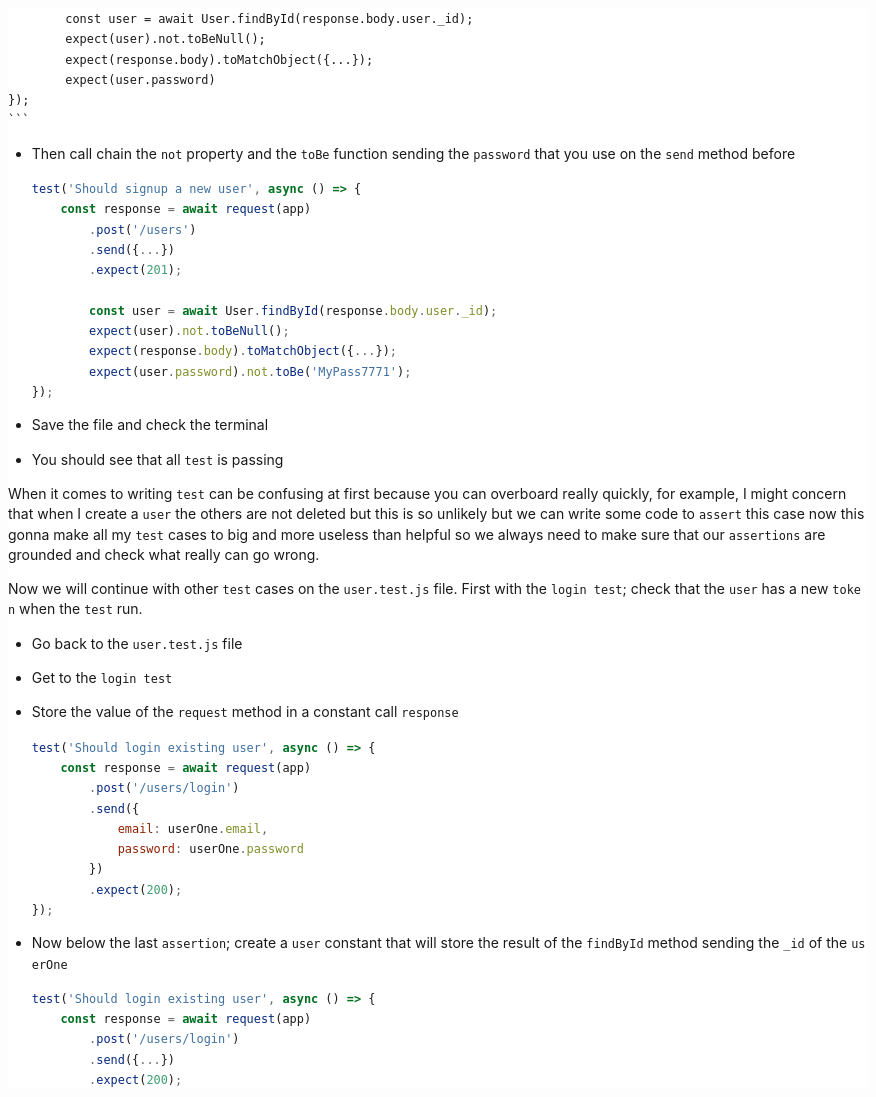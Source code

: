             const user = await User.findById(response.body.user._id);
            expect(user).not.toBeNull();
            expect(response.body).toMatchObject({...});
            expect(user.password)
    });
    ```

- Then call chain the `not` property and the `toBe` function sending the `password` that you use on the `send` method before

    ```js
    test('Should signup a new user', async () => {
        const response = await request(app)
            .post('/users')
            .send({...})
            .expect(201);

            const user = await User.findById(response.body.user._id);
            expect(user).not.toBeNull();
            expect(response.body).toMatchObject({...});
            expect(user.password).not.toBe('MyPass7771');
    });
    ```

- Save the file and check the terminal
- You should see that all `test` is passing

When it comes to writing `test` can be confusing at first because you can overboard really quickly, for example, I might concern that when I create a `user` the others are not deleted but this is so unlikely but we can write some code to `assert` this case now this gonna make all my `test` cases to big and more useless than helpful so we always need to make sure that our `assertions` are grounded and check what really can go wrong.

Now we will continue with other `test` cases on the `user.test.js` file. First with the `login test`; check that the `user` has a new `token` when the `test` run.

- Go back to the `user.test.js` file
- Get to the `login test`
- Store the value of the `request` method in a constant call `response`

    ```js
    test('Should login existing user', async () => {
        const response = await request(app)
            .post('/users/login')
            .send({
                email: userOne.email,
                password: userOne.password
            })
            .expect(200);
    });
    ```

- Now below the last `assertion`; create a `user` constant that will store the result of the `findById` method sending the `_id` of the `userOne`

    ```js
    test('Should login existing user', async () => {
        const response = await request(app)
            .post('/users/login')
            .send({...})
            .expect(200);
